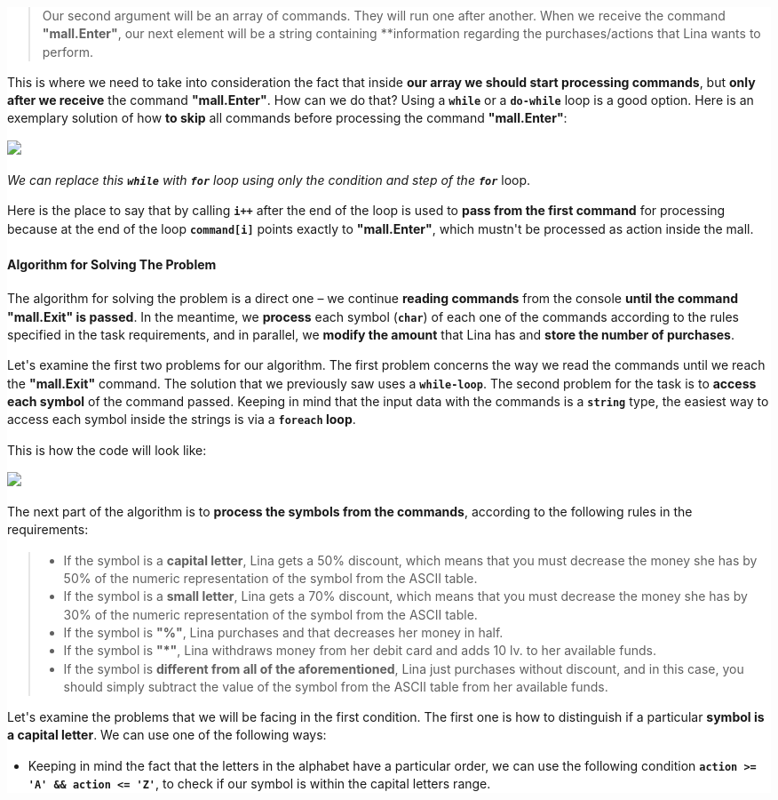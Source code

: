 >Our second argument will be an array of commands. They will run one after another. When we receive the command **"mall.Enter"**, our next element will be a string containing **information regarding the purchases/actions that Lina wants to perform. 

This is where we need to take into consideration the fact that inside **our array we should start processing commands**, but **only after we receive** the command **"mall.Enter"**. How can we do that? Using a **`while`** or a **`do-while`** loop is a good option. Here is an exemplary solution of how **to skip** all commands before processing the command **"mall.Enter"**:

![](assets/chapter-9-2-images/passion-days.01.png)

*We can replace this __`while`__ with __`for`__ loop using only the condition and step of the __`for`__* loop.

Here is the place to say that by calling  **`i++`** after the end of the loop is used to **pass from the first command** for processing because at the end of the loop **`command[i]`** points exactly to **"mall.Enter"**, which mustn't be processed as action inside the mall.  

#### Algorithm for Solving The Problem

The algorithm for solving the problem is a direct one – we continue **reading commands** from the console **until the command "mall.Exit" is passed**. In the meantime, we **process** each symbol (**`char`**) of each one of the commands according to the rules specified in the task requirements, and in parallel, we **modify the amount** that Lina has and **store the number of purchases**.

Let's examine the first two problems for our algorithm. The first problem concerns the way we read the commands until we reach the **"mall.Exit"** command. The solution that we previously saw uses a **`while-loop`**. The second problem for the task is to **access each symbol** of the command passed. Keeping in mind that the input data with the commands is a **`string`** type, the easiest way to access each symbol inside the strings is via a **`foreach` loop**. 

This is how the code will look like:

![](assets/chapter-9-2-images/passion-days.02.png)

The next part of the algorithm is to **process the symbols from the commands**, according to the following rules in the requirements:

> - If the symbol is a **capital letter**, Lina gets a 50% discount, which means that you must decrease the money she has by 50% of the numeric representation of the symbol from the ASCII table.
> - If the symbol is a **small letter**, Lina gets a 70% discount, which means that you must decrease the money she has by 30% of the numeric representation of the symbol from the ASCII table.
> - If the symbol is **"%"**,  Lina purchases and that decreases her money in half.
> - If the symbol is **"\*"**, Lina withdraws money from her debit card and adds 10 lv. to her available funds.
> - If the symbol is **different from all of the aforementioned**, Lina just purchases without discount, and in this case, you should simply subtract the value of the symbol from the ASCII table from her available funds.

Let's examine the problems that we will be facing in the first condition. The first one is how to distinguish if a particular **symbol is a capital letter**. We can use one of the following ways:
* Keeping in mind the fact that the letters in the alphabet have a particular order, we can use the following condition **`action >= 'A' && action <= 'Z'`**, to check if our symbol is within the capital letters range.
